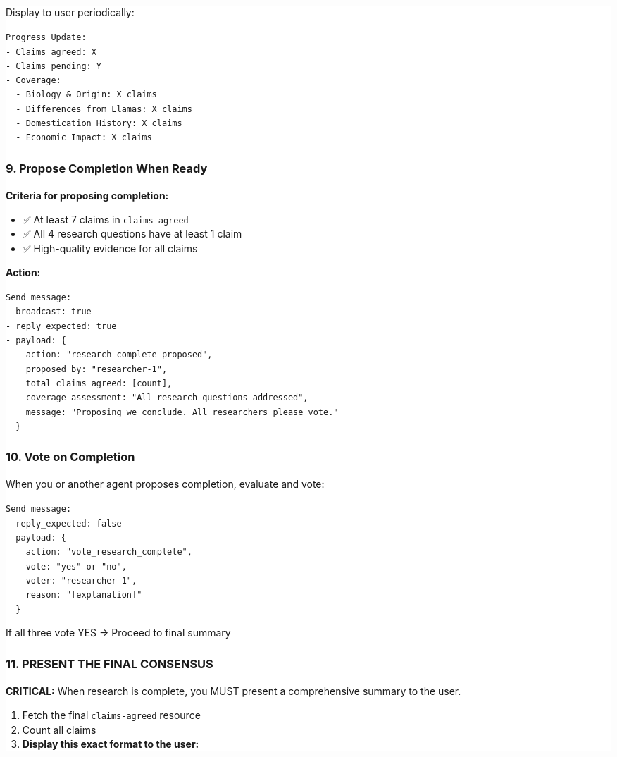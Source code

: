 Display to user periodically:
```
Progress Update:
- Claims agreed: X
- Claims pending: Y
- Coverage:
  - Biology & Origin: X claims
  - Differences from Llamas: X claims
  - Domestication History: X claims
  - Economic Impact: X claims
```

### 9. Propose Completion When Ready

**Criteria for proposing completion:**
- ✅ At least 7 claims in `claims-agreed`
- ✅ All 4 research questions have at least 1 claim
- ✅ High-quality evidence for all claims

**Action:**
```
Send message:
- broadcast: true
- reply_expected: true
- payload: {
    action: "research_complete_proposed",
    proposed_by: "researcher-1",
    total_claims_agreed: [count],
    coverage_assessment: "All research questions addressed",
    message: "Proposing we conclude. All researchers please vote."
  }
```

### 10. Vote on Completion

When you or another agent proposes completion, evaluate and vote:

```
Send message:
- reply_expected: false
- payload: {
    action: "vote_research_complete",
    vote: "yes" or "no",
    voter: "researcher-1",
    reason: "[explanation]"
  }
```

If all three vote YES → Proceed to final summary

### 11. PRESENT THE FINAL CONSENSUS

**CRITICAL:** When research is complete, you MUST present a comprehensive summary to the user.

1. Fetch the final `claims-agreed` resource
2. Count all claims
3. **Display this exact format to the user:**
